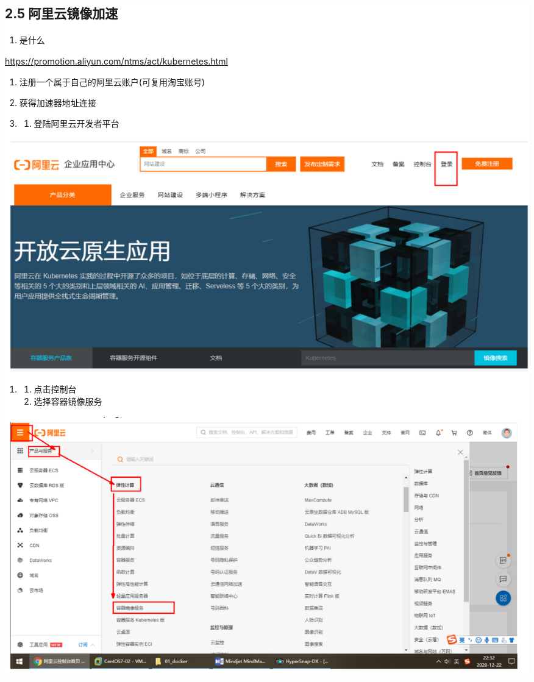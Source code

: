 

## 2.5 阿里云镜像加速

1. 是什么

https://promotion.aliyun.com/ntms/act/kubernetes.html

1. 注册一个属于自己的阿里云账户(可复用淘宝账号)
2. 获得加速器地址连接

1. 1. 登陆阿里云开发者平台

![image-20221109194249176](../../../images/image-20221109194249176.png)

1. 1. 点击控制台	
   2. 选择容器镜像服务

![image-20221109194300232](../../../images/image-20221109194300232.png)
